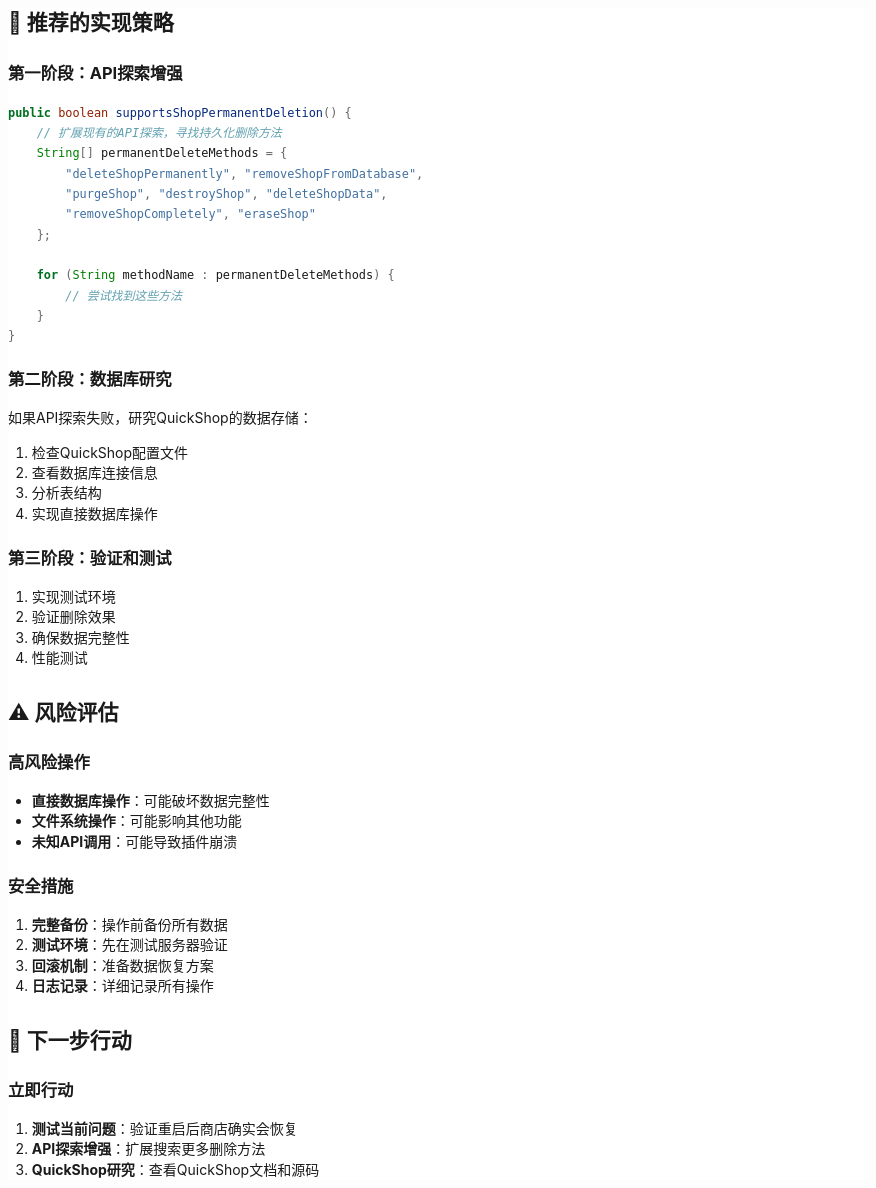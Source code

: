 ## 🔧 推荐的实现策略

### 第一阶段：API探索增强
```java
public boolean supportsShopPermanentDeletion() {
    // 扩展现有的API探索，寻找持久化删除方法
    String[] permanentDeleteMethods = {
        "deleteShopPermanently", "removeShopFromDatabase", 
        "purgeShop", "destroyShop", "deleteShopData",
        "removeShopCompletely", "eraseShop"
    };
    
    for (String methodName : permanentDeleteMethods) {
        // 尝试找到这些方法
    }
}
```

### 第二阶段：数据库研究
如果API探索失败，研究QuickShop的数据存储：
1. 检查QuickShop配置文件
2. 查看数据库连接信息
3. 分析表结构
4. 实现直接数据库操作

### 第三阶段：验证和测试
1. 实现测试环境
2. 验证删除效果
3. 确保数据完整性
4. 性能测试

## ⚠️ 风险评估

### 高风险操作
- **直接数据库操作**：可能破坏数据完整性
- **文件系统操作**：可能影响其他功能
- **未知API调用**：可能导致插件崩溃

### 安全措施
1. **完整备份**：操作前备份所有数据
2. **测试环境**：先在测试服务器验证
3. **回滚机制**：准备数据恢复方案
4. **日志记录**：详细记录所有操作

## 🎯 下一步行动

### 立即行动
1. **测试当前问题**：验证重启后商店确实会恢复
2. **API探索增强**：扩展搜索更多删除方法
3. **QuickShop研究**：查看QuickShop文档和源码

